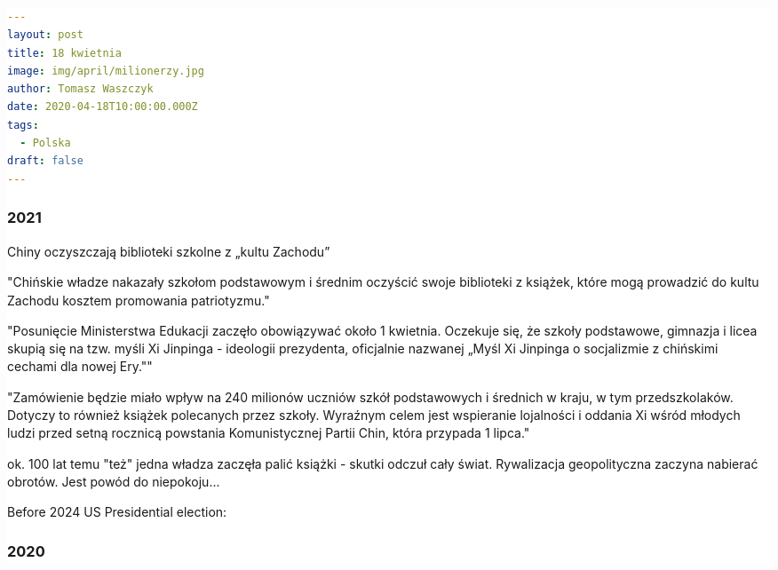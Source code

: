 ```yaml
---
layout: post
title: 18 kwietnia
image: img/april/milionerzy.jpg
author: Tomasz Waszczyk
date: 2020-04-18T10:00:00.000Z
tags:
  - Polska
draft: false
---
```


### 2021

Chiny oczyszczają biblioteki szkolne z „kultu Zachodu”

"Chińskie władze nakazały szkołom podstawowym i średnim oczyścić swoje biblioteki z książek, które mogą prowadzić do kultu Zachodu kosztem promowania patriotyzmu."

"Posunięcie Ministerstwa Edukacji zaczęło obowiązywać około 1 kwietnia. Oczekuje się, że szkoły podstawowe, gimnazja i licea skupią się na tzw. myśli Xi Jinpinga - ideologii prezydenta, oficjalnie nazwanej „Myśl Xi Jinpinga o socjalizmie z chińskimi cechami dla nowej Ery.""

"Zamówienie będzie miało wpływ na 240 milionów uczniów szkół podstawowych i średnich w kraju, w tym przedszkolaków. Dotyczy to również książek polecanych przez szkoły.
Wyraźnym celem jest wspieranie lojalności i oddania Xi wśród młodych ludzi przed setną rocznicą powstania Komunistycznej Partii Chin, która przypada 1 lipca."


ok. 100 lat temu "też" jedna władza zaczęła palić książki - skutki odczuł cały świat. Rywalizacja geopolityczna zaczyna nabierać obrotów. Jest powód do niepokoju...

Before 2024 US Presidential election: 



### 2020
